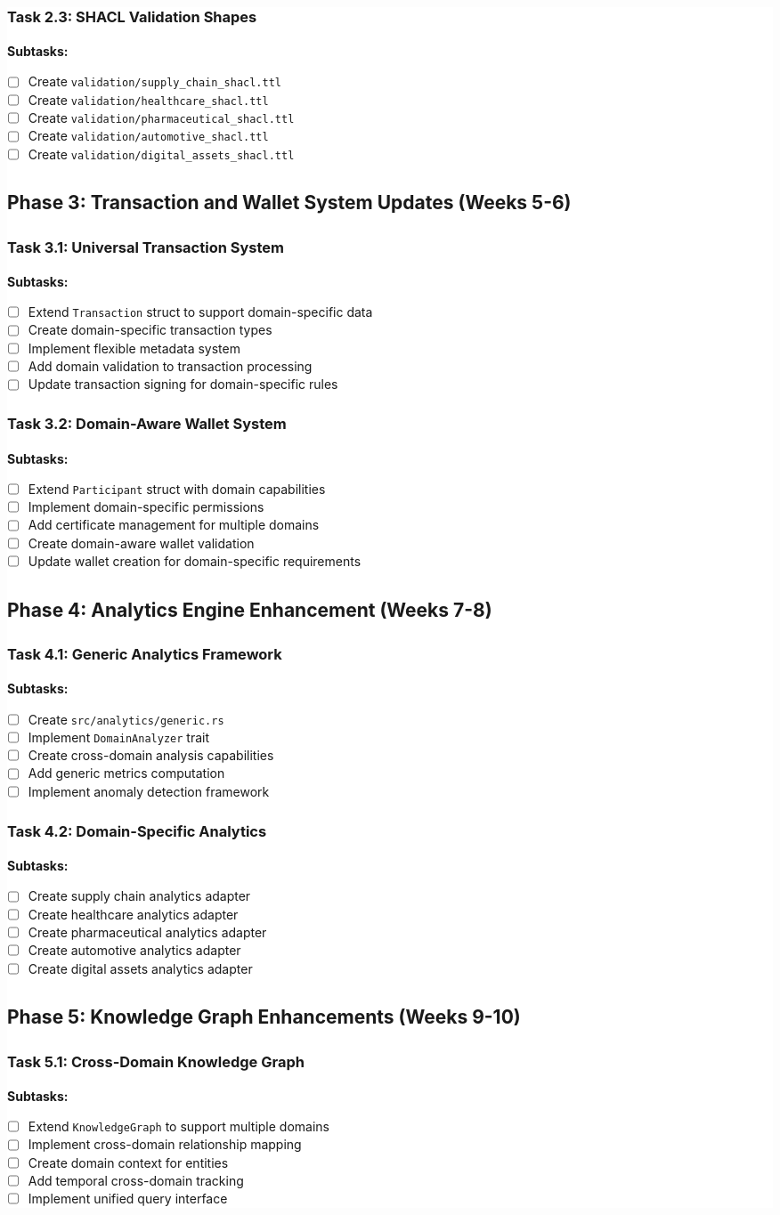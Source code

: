 ### Task 2.3: SHACL Validation Shapes
**Subtasks:**
- [ ] Create `validation/supply_chain_shacl.ttl`
- [ ] Create `validation/healthcare_shacl.ttl`
- [ ] Create `validation/pharmaceutical_shacl.ttl`
- [ ] Create `validation/automotive_shacl.ttl`
- [ ] Create `validation/digital_assets_shacl.ttl`

## Phase 3: Transaction and Wallet System Updates (Weeks 5-6)

### Task 3.1: Universal Transaction System
**Subtasks:**
- [ ] Extend `Transaction` struct to support domain-specific data
- [ ] Create domain-specific transaction types
- [ ] Implement flexible metadata system
- [ ] Add domain validation to transaction processing
- [ ] Update transaction signing for domain-specific rules

### Task 3.2: Domain-Aware Wallet System
**Subtasks:**
- [ ] Extend `Participant` struct with domain capabilities
- [ ] Implement domain-specific permissions
- [ ] Add certificate management for multiple domains
- [ ] Create domain-aware wallet validation
- [ ] Update wallet creation for domain-specific requirements

## Phase 4: Analytics Engine Enhancement (Weeks 7-8)

### Task 4.1: Generic Analytics Framework
**Subtasks:**
- [ ] Create `src/analytics/generic.rs`
- [ ] Implement `DomainAnalyzer` trait
- [ ] Create cross-domain analysis capabilities
- [ ] Add generic metrics computation
- [ ] Implement anomaly detection framework

### Task 4.2: Domain-Specific Analytics
**Subtasks:**
- [ ] Create supply chain analytics adapter
- [ ] Create healthcare analytics adapter
- [ ] Create pharmaceutical analytics adapter
- [ ] Create automotive analytics adapter
- [ ] Create digital assets analytics adapter

## Phase 5: Knowledge Graph Enhancements (Weeks 9-10)

### Task 5.1: Cross-Domain Knowledge Graph
**Subtasks:**
- [ ] Extend `KnowledgeGraph` to support multiple domains
- [ ] Implement cross-domain relationship mapping
- [ ] Create domain context for entities
- [ ] Add temporal cross-domain tracking
- [ ] Implement unified query interface
